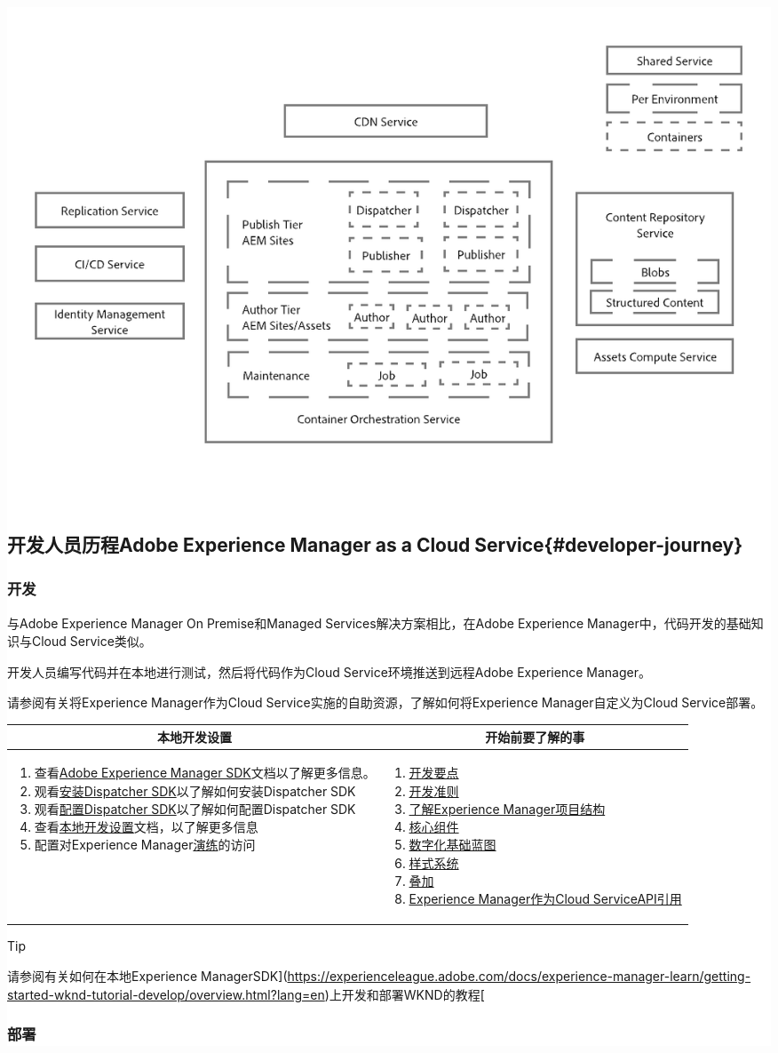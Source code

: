 ![AEM as a Cloud Service - 运行时架构](/help/core-concepts/assets/concepts-03.png "AEM as a Cloud Service - 运行时架构")

<br>

## 开发人员历程Adobe Experience Manager as a Cloud Service{#developer-journey}

### 开发

与Adobe Experience Manager On Premise和Managed Services解决方案相比，在Adobe Experience Manager中，代码开发的基础知识与Cloud Service类似。

开发人员编写代码并在本地进行测试，然后将代码作为Cloud Service环境推送到远程Adobe Experience Manager。

请参阅有关将Experience Manager作为Cloud Service实施的自助资源，了解如何将Experience Manager自定义为Cloud Service部署。

| 本地开发设置 | 开始前要了解的事 |
|-----------|------------|
| <ol><li>查看[Adobe Experience Manager SDK](https://experienceleague.adobe.com/docs/experience-manager-cloud-service/implementing/developing/aem-as-a-cloud-service-sdk.html?lang=en#developing)文档以了解更多信息。</li><li>观看[安装Dispatcher SDK](https://video.tv.adobe.com/v/30601)以了解如何安装Dispatcher SDK</li><li>观看[配置Dispatcher SDK](https://video.tv.adobe.com/v/30602)以了解如何配置Dispatcher SDK</li><li>查看[本地开发设置](https://experienceleague.adobe.com/docs/experience-manager-learn/cloud-service/local-development-environment-set-up/overview.html?lang=en#local-development-environment-set-up)文档，以了解更多信息</li><li>配置对Experience Manager[演练](https://experienceleague.adobe.com/docs/experience-manager-learn/cloud-service/accessing/walk-through.html?lang=en#accessing)的访问</li></ol> | <ol><li>[开发要点](https://experienceleague.adobe.com/docs/experience-manager-cloud-service/implementing/developing/aem-as-a-cloud-service-sdk.html?lang=en#developing)</li><li>[开发准则](https://experienceleague.adobe.com/docs/experience-manager-cloud-service/implementing/developing/development-guidelines.html?lang=en#developing)</li><li>[了解Experience Manager项目结构](https://experienceleague.adobe.com/docs/experience-manager-cloud-service/implementing/developing/aem-project-content-package-structure.html?lang=en#developing)</li><li>[核心组件](https://experienceleague.adobe.com/docs/experience-manager-core-components/using/introduction.html?lang=zh-Hans)</li><li>[数字化基础蓝图](https://solutionpartners.adobe.com/content/dam/spp_assets/restricted/community/community_31/digital_foundation_best_practices_and_documentation.zip)</li><li>[样式系统](https://experienceleague.adobe.com/docs/experience-manager-cloud-service/sites/authoring/features/style-system.html?lang=en#authoring)</li><li>[叠加](https://experienceleague.adobe.com/docs/experience-manager-cloud-service/implementing/developing/overlays.html?lang=en#developing)</li><li>[Experience Manager作为Cloud ServiceAPI引用](https://docs.adobe.com/content/help/en/experience-manager-cloud-service-javadoc/)</li></ol> |

>[!TIP]
> 请参阅有关如何在本地Experience ManagerSDK](https://experienceleague.adobe.com/docs/experience-manager-learn/getting-started-wknd-tutorial-develop/overview.html?lang=en)上开发和部署WKND的教程[

### 部署
